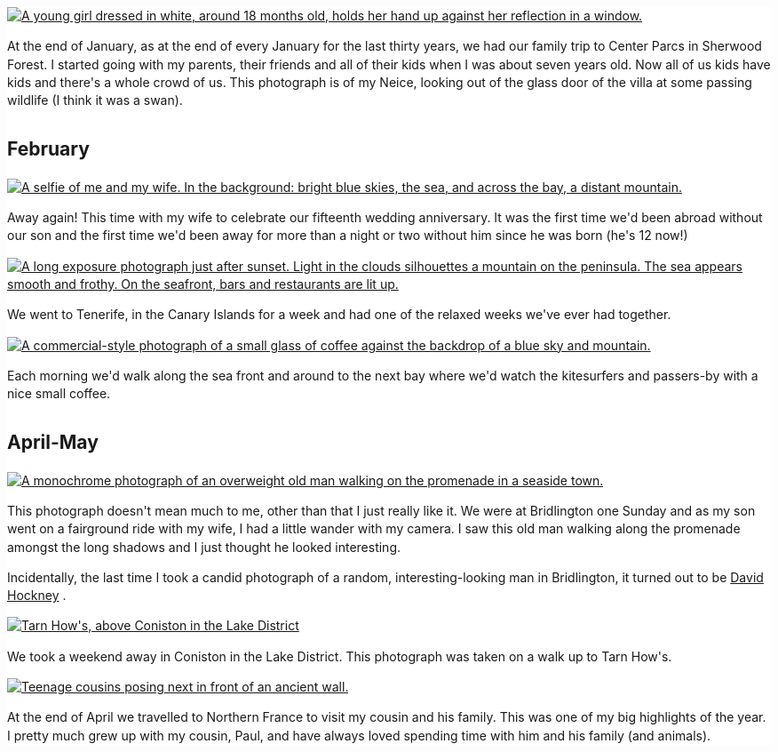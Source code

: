 [![A young girl dressed in white, around 18 months old, holds her hand up against her reflection in a window.](https://oh.chuff.it/sLJQWOv4nT.jpeg)](https://oh.chuff.it/PbZ4LLDjt9.jpg)

At the end of January, as at the end of every January for the last thirty years, we had our family trip to Center Parcs in Sherwood Forest. I started going with my parents, their friends and all of their kids when I was about seven years old. Now all of us kids have kids and there's a whole crowd of us. This photograph is of my Neice, looking out of the glass door of the villa at some passing wildlife (I think it was a swan).

## February

[![A selfie of me and my wife. In the background: bright blue skies, the sea, and across the bay, a distant mountain.](https://oh.chuff.it/XjVBILsBG9.jpeg)](https://oh.chuff.it/PiA8ROfRqF.jpg)

Away again! This time with my wife to celebrate our fifteenth wedding anniversary. It was the first time we'd been abroad without our son and the first time we'd been away for more than a night or two without him since he was born (he's 12 now!)

[![A long exposure photograph just after sunset. Light in the clouds silhouettes a mountain on the peninsula. The sea appears smooth and frothy. On the seafront, bars and restaurants are lit up.](https://oh.chuff.it/LOdNpCdggS.jpeg)](https://oh.chuff.it/C4Z2FalX1u.jpg)

We went to Tenerife, in the Canary Islands for a week and had one of the relaxed weeks we've ever had together.

[![A commercial-style photograph of a small glass of coffee against the backdrop of a blue sky and mountain.](https://oh.chuff.it/PnumAUbgeX.jpeg)](https://oh.chuff.it/Gt1O62mKMd.jpg)

Each morning we'd walk along the sea front and around to the next bay where we'd watch the kitesurfers and passers-by with a nice small coffee.

## April-May

[![A monochrome photograph of an overweight old man walking on the promenade in a seaside town.](https://oh.chuff.it/jt1wi2rXqD.jpeg)](https://oh.chuff.it/oIPuBr0iSt.jpg)

This photograph doesn't mean much to me, other than that I just really like it. We were at Bridlington one Sunday and as my son went on a fairground ride with my wife, I had a little wander with my camera. I saw this old man walking along the promenade amongst the long shadows and I just thought he looked interesting.

Incidentally, the last time I took a candid photograph of a random, interesting-looking man in Bridlington, it turned out to be [David Hockney](https://www.flickr.com/photos/peterjlambert/449696961/in/photolist-FJPeT) .

[![Tarn How's, above Coniston in the Lake District](https://oh.chuff.it/f69cvFQXus.jpeg)](https://oh.chuff.it/OWjsj3kemy.jpg)

We took a weekend away in Coniston in the Lake District. This photograph was taken on a walk up to Tarn How's.

[![Teenage cousins posing next in front of an ancient wall.](https://oh.chuff.it/14bwGF7l3c.jpeg)](https://oh.chuff.it/rN9iEusx0i.jpg)

At the end of April we travelled to Northern France to visit my cousin and his family. This was one of my big highlights of the year. I pretty much grew up with my cousin, Paul, and have always loved spending time with him and his family (and animals).
